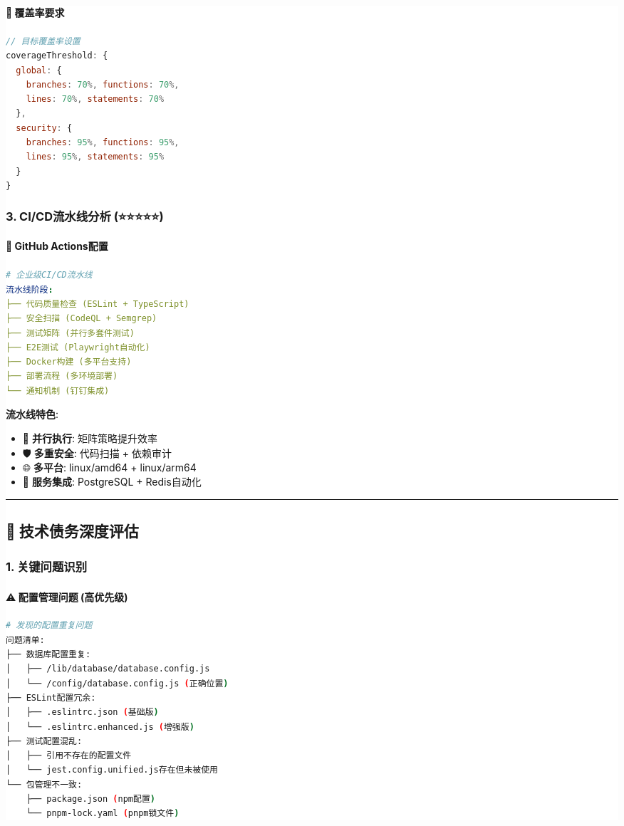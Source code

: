 #### 🎯 覆盖率要求
```javascript
// 目标覆盖率设置
coverageThreshold: {
  global: { 
    branches: 70%, functions: 70%, 
    lines: 70%, statements: 70% 
  },
  security: { 
    branches: 95%, functions: 95%, 
    lines: 95%, statements: 95% 
  }
}
```

### 3. CI/CD流水线分析 (⭐⭐⭐⭐⭐)

#### 🚀 GitHub Actions配置
```yaml
# 企业级CI/CD流水线
流水线阶段:
├── 代码质量检查 (ESLint + TypeScript)
├── 安全扫描 (CodeQL + Semgrep)
├── 测试矩阵 (并行多套件测试)
├── E2E测试 (Playwright自动化)
├── Docker构建 (多平台支持)
├── 部署流程 (多环境部署)
└── 通知机制 (钉钉集成)
```

**流水线特色**:
- 🔄 **并行执行**: 矩阵策略提升效率
- 🛡️ **多重安全**: 代码扫描 + 依赖审计
- 🌐 **多平台**: linux/amd64 + linux/arm64
- 📱 **服务集成**: PostgreSQL + Redis自动化

---

## 🚨 技术债务深度评估

### 1. 关键问题识别

#### ⚠️ 配置管理问题 (高优先级)
```bash
# 发现的配置重复问题
问题清单:
├── 数据库配置重复: 
│   ├── /lib/database/database.config.js
│   └── /config/database.config.js (正确位置)
├── ESLint配置冗余:
│   ├── .eslintrc.json (基础版)
│   └── .eslintrc.enhanced.js (增强版)
├── 测试配置混乱:
│   ├── 引用不存在的配置文件
│   └── jest.config.unified.js存在但未被使用
└── 包管理不一致:
    ├── package.json (npm配置)
    └── pnpm-lock.yaml (pnpm锁文件)
```
